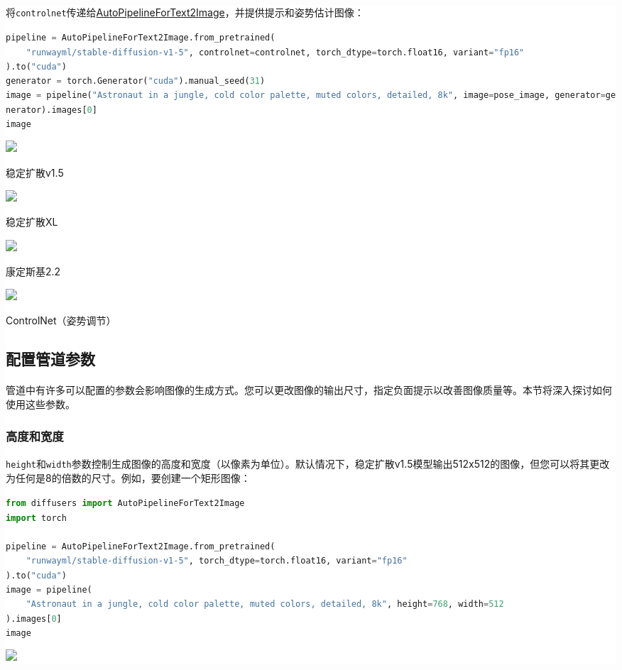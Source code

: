 将`controlnet`传递给[AutoPipelineForText2Image](/docs/diffusers/v0.26.3/en/api/pipelines/auto_pipeline#diffusers.AutoPipelineForText2Image)，并提供提示和姿势估计图像：

```py
pipeline = AutoPipelineForText2Image.from_pretrained(
	"runwayml/stable-diffusion-v1-5", controlnet=controlnet, torch_dtype=torch.float16, variant="fp16"
).to("cuda")
generator = torch.Generator("cuda").manual_seed(31)
image = pipeline("Astronaut in a jungle, cold color palette, muted colors, detailed, 8k", image=pose_image, generator=generator).images[0]
image
```

![](../Images/d2b7e6b0b8516e613654db5d9e482041.png)

稳定扩散v1.5

![](../Images/47eb848e4e09fd8ca2c920b1f98d089d.png)

稳定扩散XL

![](../Images/6c09e0df13fba3dbf95d5232315d36eb.png)

康定斯基2.2

![](../Images/3657c31e95dc399792fc8b0ee81679f4.png)

ControlNet（姿势调节）

## 配置管道参数

管道中有许多可以配置的参数会影响图像的生成方式。您可以更改图像的输出尺寸，指定负面提示以改善图像质量等。本节将深入探讨如何使用这些参数。

### 高度和宽度

`height`和`width`参数控制生成图像的高度和宽度（以像素为单位）。默认情况下，稳定扩散v1.5模型输出512x512的图像，但您可以将其更改为任何是8的倍数的尺寸。例如，要创建一个矩形图像：

```py
from diffusers import AutoPipelineForText2Image
import torch

pipeline = AutoPipelineForText2Image.from_pretrained(
	"runwayml/stable-diffusion-v1-5", torch_dtype=torch.float16, variant="fp16"
).to("cuda")
image = pipeline(
	"Astronaut in a jungle, cold color palette, muted colors, detailed, 8k", height=768, width=512
).images[0]
image
```

![](../Images/84e161b40900b68ec614371d04cb4eb1.png)
